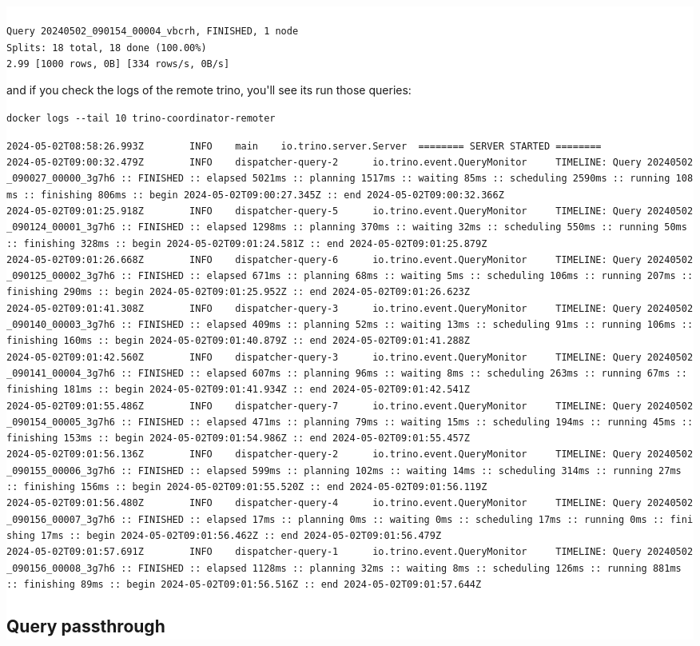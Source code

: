 ```

Query 20240502_090154_00004_vbcrh, FINISHED, 1 node
Splits: 18 total, 18 done (100.00%)
2.99 [1000 rows, 0B] [334 rows/s, 0B/s]
```

and if you check the logs of the remote trino, you'll see its run those queries:
```shell
docker logs --tail 10 trino-coordinator-remoter
```

```shell
2024-05-02T08:58:26.993Z        INFO    main    io.trino.server.Server  ======== SERVER STARTED ========
2024-05-02T09:00:32.479Z        INFO    dispatcher-query-2      io.trino.event.QueryMonitor     TIMELINE: Query 20240502_090027_00000_3g7h6 :: FINISHED :: elapsed 5021ms :: planning 1517ms :: waiting 85ms :: scheduling 2590ms :: running 108ms :: finishing 806ms :: begin 2024-05-02T09:00:27.345Z :: end 2024-05-02T09:00:32.366Z
2024-05-02T09:01:25.918Z        INFO    dispatcher-query-5      io.trino.event.QueryMonitor     TIMELINE: Query 20240502_090124_00001_3g7h6 :: FINISHED :: elapsed 1298ms :: planning 370ms :: waiting 32ms :: scheduling 550ms :: running 50ms :: finishing 328ms :: begin 2024-05-02T09:01:24.581Z :: end 2024-05-02T09:01:25.879Z
2024-05-02T09:01:26.668Z        INFO    dispatcher-query-6      io.trino.event.QueryMonitor     TIMELINE: Query 20240502_090125_00002_3g7h6 :: FINISHED :: elapsed 671ms :: planning 68ms :: waiting 5ms :: scheduling 106ms :: running 207ms :: finishing 290ms :: begin 2024-05-02T09:01:25.952Z :: end 2024-05-02T09:01:26.623Z
2024-05-02T09:01:41.308Z        INFO    dispatcher-query-3      io.trino.event.QueryMonitor     TIMELINE: Query 20240502_090140_00003_3g7h6 :: FINISHED :: elapsed 409ms :: planning 52ms :: waiting 13ms :: scheduling 91ms :: running 106ms :: finishing 160ms :: begin 2024-05-02T09:01:40.879Z :: end 2024-05-02T09:01:41.288Z
2024-05-02T09:01:42.560Z        INFO    dispatcher-query-3      io.trino.event.QueryMonitor     TIMELINE: Query 20240502_090141_00004_3g7h6 :: FINISHED :: elapsed 607ms :: planning 96ms :: waiting 8ms :: scheduling 263ms :: running 67ms :: finishing 181ms :: begin 2024-05-02T09:01:41.934Z :: end 2024-05-02T09:01:42.541Z
2024-05-02T09:01:55.486Z        INFO    dispatcher-query-7      io.trino.event.QueryMonitor     TIMELINE: Query 20240502_090154_00005_3g7h6 :: FINISHED :: elapsed 471ms :: planning 79ms :: waiting 15ms :: scheduling 194ms :: running 45ms :: finishing 153ms :: begin 2024-05-02T09:01:54.986Z :: end 2024-05-02T09:01:55.457Z
2024-05-02T09:01:56.136Z        INFO    dispatcher-query-2      io.trino.event.QueryMonitor     TIMELINE: Query 20240502_090155_00006_3g7h6 :: FINISHED :: elapsed 599ms :: planning 102ms :: waiting 14ms :: scheduling 314ms :: running 27ms :: finishing 156ms :: begin 2024-05-02T09:01:55.520Z :: end 2024-05-02T09:01:56.119Z
2024-05-02T09:01:56.480Z        INFO    dispatcher-query-4      io.trino.event.QueryMonitor     TIMELINE: Query 20240502_090156_00007_3g7h6 :: FINISHED :: elapsed 17ms :: planning 0ms :: waiting 0ms :: scheduling 17ms :: running 0ms :: finishing 17ms :: begin 2024-05-02T09:01:56.462Z :: end 2024-05-02T09:01:56.479Z
2024-05-02T09:01:57.691Z        INFO    dispatcher-query-1      io.trino.event.QueryMonitor     TIMELINE: Query 20240502_090156_00008_3g7h6 :: FINISHED :: elapsed 1128ms :: planning 32ms :: waiting 8ms :: scheduling 126ms :: running 881ms :: finishing 89ms :: begin 2024-05-02T09:01:56.516Z :: end 2024-05-02T09:01:57.644Z
```

## Query passthrough
